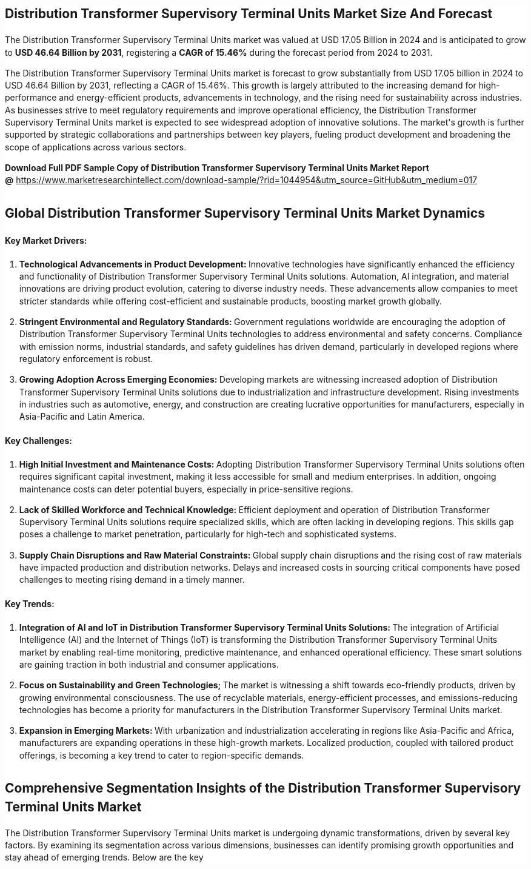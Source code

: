 <h2>Distribution Transformer Supervisory Terminal Units Market Size And Forecast</h2><p>The Distribution Transformer Supervisory Terminal Units market was valued at USD 17.05 Billion in 2024 and is anticipated to grow to <strong>USD 46.64 Billion by 2031</strong>, registering a <strong>CAGR of 15.46%</strong> during the forecast period from 2024 to 2031.</p><p>The Distribution Transformer Supervisory Terminal Units market is forecast to grow substantially from USD 17.05 billion in 2024 to USD 46.64 Billion by 2031, reflecting a CAGR of 15.46%. This growth is largely attributed to the increasing demand for high-performance and energy-efficient products, advancements in technology, and the rising need for sustainability across industries. As businesses strive to meet regulatory requirements and improve operational efficiency, the Distribution Transformer Supervisory Terminal Units market is expected to see widespread adoption of innovative solutions. The market's growth is further supported by strategic collaborations and partnerships between key players, fueling product development and broadening the scope of applications across various sectors.</p><p><strong>Download Full PDF Sample Copy of Distribution Transformer Supervisory Terminal Units Market Report @</strong>&nbsp;<a href="https://www.marketresearchintellect.com/download-sample/?rid=1044954&amp;utm_source=GitHub&amp;utm_medium=017">https://www.marketresearchintellect.com/download-sample/?rid=1044954&amp;utm_source=GitHub&amp;utm_medium=017</a></p><h2>Global Distribution Transformer Supervisory Terminal Units Market Dynamics</h2><h4><strong>Key Market Drivers:</strong></h4><ol><li><p><strong>Technological Advancements in Product Development:&nbsp;</strong>Innovative technologies have significantly enhanced the efficiency and functionality of Distribution Transformer Supervisory Terminal Units solutions. Automation, AI integration, and material innovations are driving product evolution, catering to diverse industry needs. These advancements allow companies to meet stricter standards while offering cost-efficient and sustainable products, boosting market growth globally.</p></li><li><p><strong>Stringent Environmental and Regulatory Standards:&nbsp;</strong>Government regulations worldwide are encouraging the adoption of Distribution Transformer Supervisory Terminal Units technologies to address environmental and safety concerns. Compliance with emission norms, industrial standards, and safety guidelines has driven demand, particularly in developed regions where regulatory enforcement is robust.</p></li><li><p><strong>Growing Adoption Across Emerging Economies:&nbsp;</strong>Developing markets are witnessing increased adoption of Distribution Transformer Supervisory Terminal Units solutions due to industrialization and infrastructure development. Rising investments in industries such as automotive, energy, and construction are creating lucrative opportunities for manufacturers, especially in Asia-Pacific and Latin America.</p></li></ol><h4><strong>Key Challenges:</strong></h4><ol><li><p><strong>High Initial Investment and Maintenance Costs:&nbsp;</strong>Adopting Distribution Transformer Supervisory Terminal Units solutions often requires significant capital investment, making it less accessible for small and medium enterprises. In addition, ongoing maintenance costs can deter potential buyers, especially in price-sensitive regions.</p></li><li><p><strong>Lack of Skilled Workforce and Technical Knowledge:&nbsp;</strong>Efficient deployment and operation of Distribution Transformer Supervisory Terminal Units solutions require specialized skills, which are often lacking in developing regions. This skills gap poses a challenge to market penetration, particularly for high-tech and sophisticated systems.</p></li><li><p><strong>Supply Chain Disruptions and Raw Material Constraints:&nbsp;</strong>Global supply chain disruptions and the rising cost of raw materials have impacted production and distribution networks. Delays and increased costs in sourcing critical components have posed challenges to meeting rising demand in a timely manner.</p></li></ol><h4><strong>Key Trends:</strong></h4><ol><li><p><strong>Integration of AI and IoT in Distribution Transformer Supervisory Terminal Units Solutions:&nbsp;</strong>The integration of Artificial Intelligence (AI) and the Internet of Things (IoT) is transforming the Distribution Transformer Supervisory Terminal Units market by enabling real-time monitoring, predictive maintenance, and enhanced operational efficiency. These smart solutions are gaining traction in both industrial and consumer applications.</p></li><li><p><strong>Focus on Sustainability and Green Technologies;&nbsp;</strong>The market is witnessing a shift towards eco-friendly products, driven by growing environmental consciousness. The use of recyclable materials, energy-efficient processes, and emissions-reducing technologies has become a priority for manufacturers in the Distribution Transformer Supervisory Terminal Units market.</p></li><li><p><strong>Expansion in Emerging Markets:&nbsp;</strong>With urbanization and industrialization accelerating in regions like Asia-Pacific and Africa, manufacturers are expanding operations in these high-growth markets. Localized production, coupled with tailored product offerings, is becoming a key trend to cater to region-specific demands.</p></li></ol><div class="article-main__content" data-test-id="publishing-text-block"><h2>Comprehensive Segmentation Insights of the Distribution Transformer Supervisory Terminal Units Market</h2><p>The Distribution Transformer Supervisory Terminal Units market is undergoing dynamic transformations, driven by several key factors. By examining its segmentation across various dimensions, businesses can identify promising growth opportunities and stay ahead of emerging trends. Below are the key